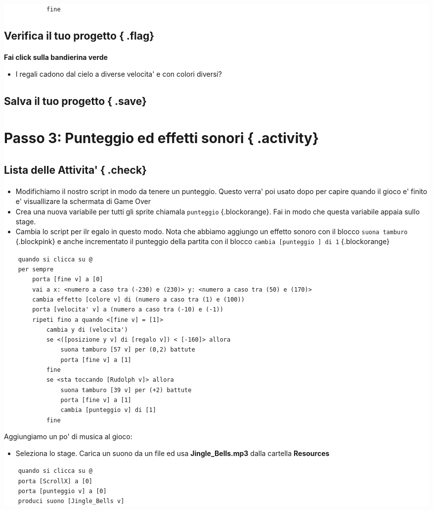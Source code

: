 ```blocks
			fine
```

## Verifica il tuo progetto { .flag}

__Fai click sulla bandierina verde__ 
+ I regali cadono dal cielo a diverse velocita' e con colori diversi?

## Salva il tuo progetto { .save}

<div class="pagebreak"></div>

# Passo 3: Punteggio ed effetti sonori { .activity}

## Lista delle Attivita' { .check}

+ Modifichiamo il nostro script in modo da tenere un punteggio. Questo verra' poi usato dopo per capire quando il gioco e' finito e' visuallizare la schermata di Game Over
+ Crea una nuova variabile per tutti gli sprite  chiamala `punteggio` {.blockorange}. Fai in modo che questa variabile appaia sullo stage.
+ Cambia lo script per ilr egalo in questo modo. Nota che abbiamo aggiungo un effetto sonoro con il blocco `suona tamburo` {.blockpink} e anche incrementato il punteggio della partita con il blocco `cambia [punteggio ] di 1` {.blockorange} 
```blocks
	quando si clicca su @
	per sempre
		porta [fine v] a [0]
		vai a x: <numero a caso tra (-230) e (230)> y: <numero a caso tra (50) e (170)>
		cambia effetto [colore v] di (numero a caso tra (1) e (100))
		porta [velocita' v] a (numero a caso tra (-10) e (-1))
		ripeti fino a quando <[fine v] = [1]>
			cambia y di (velocita')
			se <([posizione y v] di [regalo v]) < [-160]> allora
				suona tamburo [57 v] per (0,2) battute
				porta [fine v] a [1]
			fine
			se <sta toccando [Rudolph v]> allora
				suona tamburo [39 v] per (+2) battute
				porta [fine v] a [1]
				cambia [punteggio v] di [1]
			fine
```

Aggiungiamo un po' di musica al gioco:

+ Seleziona lo stage. Carica un suono da un file ed usa **Jingle_Bells.mp3** dalla cartella **Resources**
```blocks
	quando si clicca su @
	porta [ScrollX] a [0]
	porta [punteggio v] a [0]
	produci suono [Jingle_Bells v]
```
